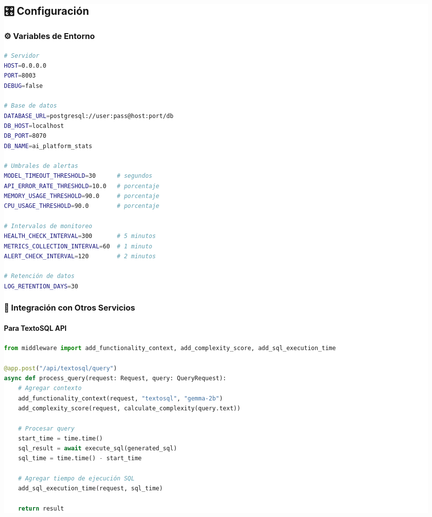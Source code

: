 ## 🎛️ Configuración

### ⚙️ Variables de Entorno
```bash
# Servidor
HOST=0.0.0.0
PORT=8003
DEBUG=false

# Base de datos
DATABASE_URL=postgresql://user:pass@host:port/db
DB_HOST=localhost
DB_PORT=8070
DB_NAME=ai_platform_stats

# Umbrales de alertas
MODEL_TIMEOUT_THRESHOLD=30      # segundos
API_ERROR_RATE_THRESHOLD=10.0   # porcentaje  
MEMORY_USAGE_THRESHOLD=90.0     # porcentaje
CPU_USAGE_THRESHOLD=90.0        # porcentaje

# Intervalos de monitoreo
HEALTH_CHECK_INTERVAL=300       # 5 minutos
METRICS_COLLECTION_INTERVAL=60  # 1 minuto
ALERT_CHECK_INTERVAL=120        # 2 minutos

# Retención de datos
LOG_RETENTION_DAYS=30
```

### 🔗 Integración con Otros Servicios

#### Para TextoSQL API
```python
from middleware import add_functionality_context, add_complexity_score, add_sql_execution_time

@app.post("/api/textosql/query")
async def process_query(request: Request, query: QueryRequest):
    # Agregar contexto
    add_functionality_context(request, "textosql", "gemma-2b")
    add_complexity_score(request, calculate_complexity(query.text))
    
    # Procesar query
    start_time = time.time()
    sql_result = await execute_sql(generated_sql)
    sql_time = time.time() - start_time
    
    # Agregar tiempo de ejecución SQL
    add_sql_execution_time(request, sql_time)
    
    return result
```
